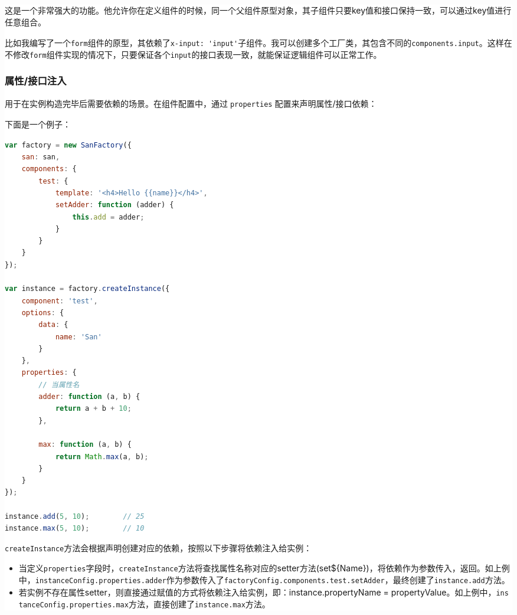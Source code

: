 这是一个非常强大的功能。他允许你在定义组件的时候，同一个父组件原型对象，其子组件只要key值和接口保持一致，可以通过key值进行任意组合。

比如我编写了一个`form`组件的原型，其依赖了`x-input: 'input'`子组件。我可以创建多个工厂类，其包含不同的`components.input`。这样在不修改`form`组件实现的情况下，只要保证各个`input`的接口表现一致，就能保证逻辑组件可以正常工作。

### 属性/接口注入

用于在实例构造完毕后需要依赖的场景。在组件配置中，通过 `properties` 配置来声明属性/接口依赖：

下面是一个例子：

```js
var factory = new SanFactory({
    san: san,
    components: {
        test: {
            template: '<h4>Hello {{name}}</h4>',
            setAdder: function (adder) {
                this.add = adder;
            }
        }
    }
});

var instance = factory.createInstance({
    component: 'test',
    options: {
        data: {
            name: 'San'
        }
    },
    properties: {
        // 当属性名
        adder: function (a, b) {
            return a + b + 10;
        },

        max: function (a, b) {
            return Math.max(a, b);
        }
    }
});

instance.add(5, 10);        // 25
instance.max(5, 10);        // 10
```

`createInstance`方法会根据声明创建对应的依赖，按照以下步骤将依赖注入给实例：

- 当定义`properties`字段时，`createInstance`方法将查找属性名称对应的setter方法(set${Name})，将依赖作为参数传入，返回。如上例中，`instanceConfig.properties.adder`作为参数传入了`factoryConfig.components.test.setAdder`，最终创建了`instance.add`方法。
- 若实例不存在属性setter，则直接通过赋值的方式将依赖注入给实例，即：instance.propertyName = propertyValue。如上例中，`instanceConfig.properties.max`方法，直接创建了`instance.max`方法。
